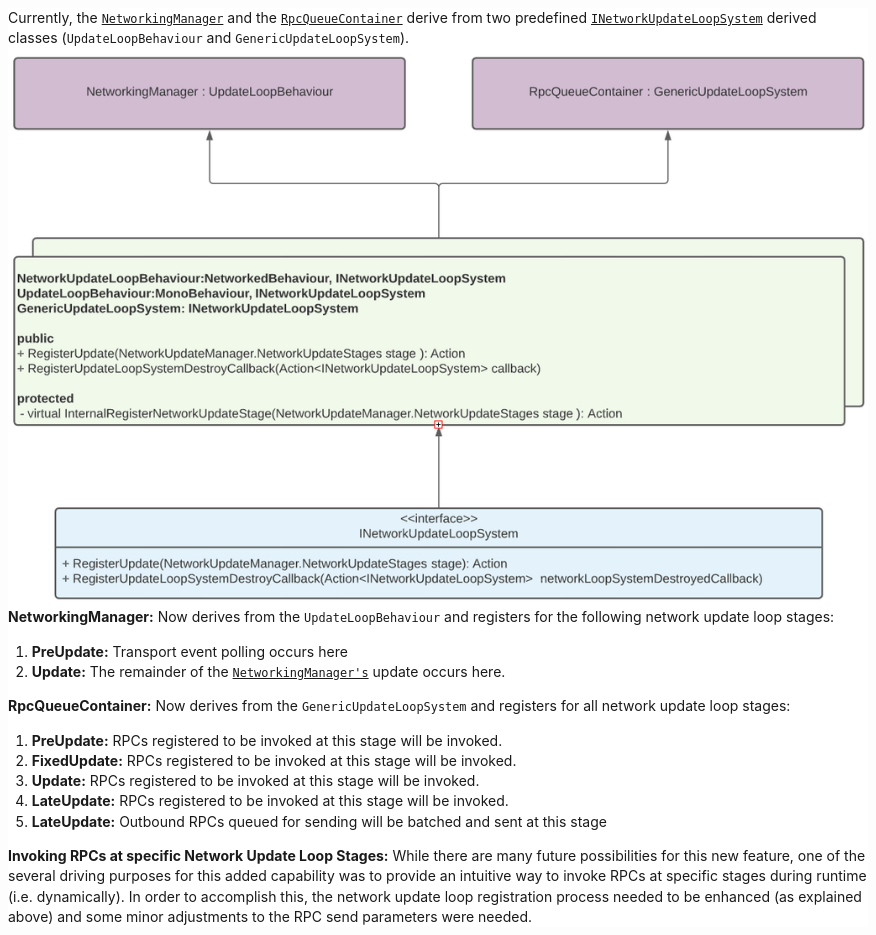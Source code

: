 Currently, the [`NetworkingManager`](https://github.com/Unity-Technologies/com.unity.multiplayer.mlapi/blob/develop/com.unity.multiplayer.mlapi/Runtime/Core/NetworkingManager.cs) and the [`RpcQueueContainer`](https://github.com/Unity-Technologies/com.unity.multiplayer.mlapi/blob/develop/com.unity.multiplayer.mlapi/Runtime/Messaging/RPCQueue/RPCQueueContainer.cs) derive from two predefined [`INetworkUpdateLoopSystem`](https://github.com/Unity-Technologies/com.unity.multiplayer.mlapi/blob/develop/com.unity.multiplayer.mlapi/Runtime/Core/NetworkUpdateLoopSystem.cs) derived classes (`UpdateLoopBehaviour` and `GenericUpdateLoopSystem`).
![](0006-rpc-processing-hook/UpdatedClassesNULS.png)
**NetworkingManager:** Now derives from the `UpdateLoopBehaviour` and registers for the following network update loop stages:
1. **PreUpdate:** Transport event polling occurs here
2. **Update:** The remainder of the [`NetworkingManager's`](https://github.com/Unity-Technologies/com.unity.multiplayer.mlapi/blob/develop/com.unity.multiplayer.mlapi/Runtime/Core/NetworkingManager.cs) update occurs here.

**RpcQueueContainer:**  Now derives from the `GenericUpdateLoopSystem` and registers for all network update loop stages:
1. **PreUpdate:**  RPCs registered to be invoked at this stage will be invoked.
2. **FixedUpdate:**  RPCs registered to be invoked at this stage will be invoked.
3. **Update:**  RPCs registered to be invoked at this stage will be invoked.
4. **LateUpdate:**  RPCs registered to be invoked at this stage will be invoked.
5. **LateUpdate:**  Outbound RPCs queued for sending will be batched and sent at this stage

**Invoking RPCs at specific Network Update Loop Stages:**
While there are many future possibilities for this new feature, one of the several driving purposes for this added capability was to provide an intuitive way to invoke RPCs at specific stages during runtime (i.e. dynamically).  In order to accomplish this, the network update loop registration process needed to be enhanced (as explained above) and some minor adjustments to the RPC send parameters were needed.
